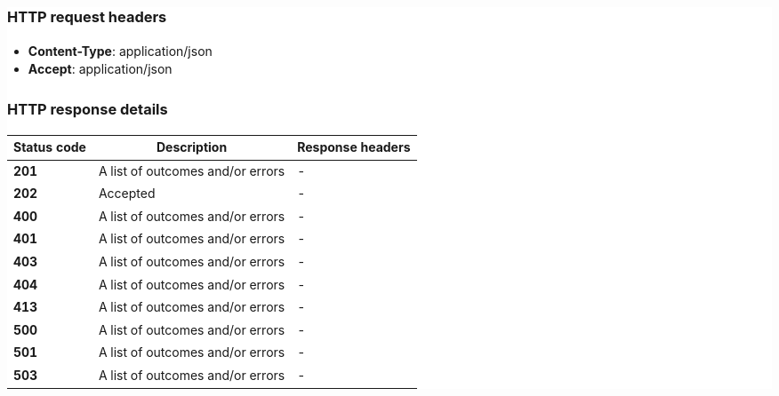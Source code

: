 ### HTTP request headers

- **Content-Type**: application/json
- **Accept**: application/json

### HTTP response details
| Status code | Description | Response headers |
|-------------|-------------|------------------|
| **201** | A list of outcomes and/or errors |  -  |
| **202** | Accepted |  -  |
| **400** | A list of outcomes and/or errors |  -  |
| **401** | A list of outcomes and/or errors |  -  |
| **403** | A list of outcomes and/or errors |  -  |
| **404** | A list of outcomes and/or errors |  -  |
| **413** | A list of outcomes and/or errors |  -  |
| **500** | A list of outcomes and/or errors |  -  |
| **501** | A list of outcomes and/or errors |  -  |
| **503** | A list of outcomes and/or errors |  -  |

